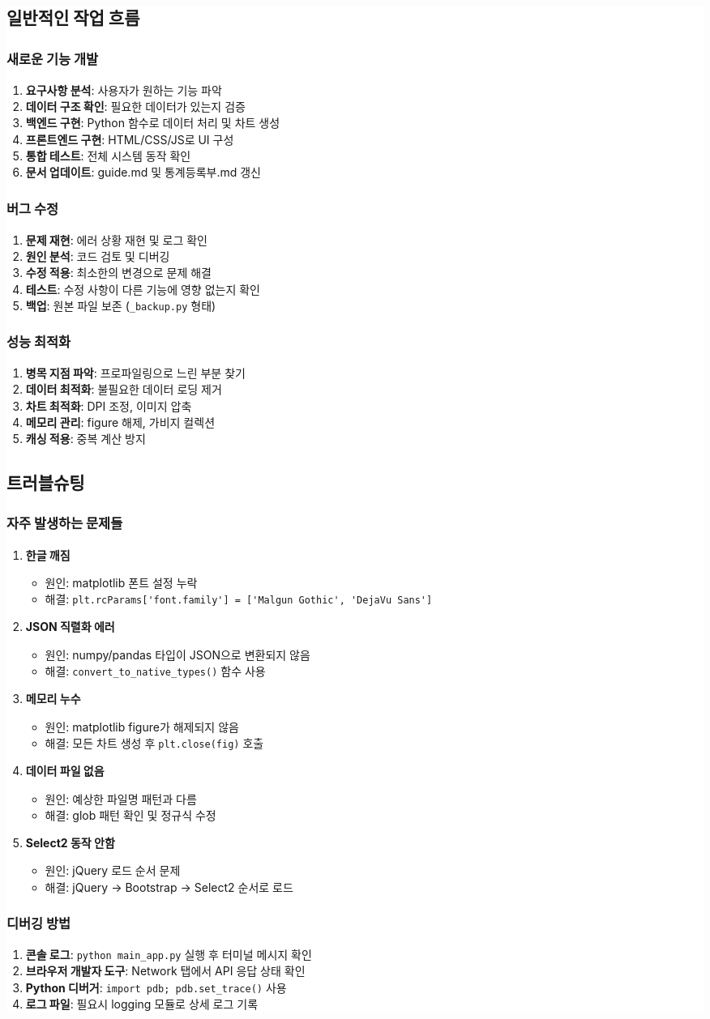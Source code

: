 ## 일반적인 작업 흐름

### 새로운 기능 개발
1. **요구사항 분석**: 사용자가 원하는 기능 파악
2. **데이터 구조 확인**: 필요한 데이터가 있는지 검증
3. **백엔드 구현**: Python 함수로 데이터 처리 및 차트 생성
4. **프론트엔드 구현**: HTML/CSS/JS로 UI 구성
5. **통합 테스트**: 전체 시스템 동작 확인
6. **문서 업데이트**: guide.md 및 통계등록부.md 갱신

### 버그 수정
1. **문제 재현**: 에러 상황 재현 및 로그 확인
2. **원인 분석**: 코드 검토 및 디버깅
3. **수정 적용**: 최소한의 변경으로 문제 해결
4. **테스트**: 수정 사항이 다른 기능에 영향 없는지 확인
5. **백업**: 원본 파일 보존 (`_backup.py` 형태)

### 성능 최적화
1. **병목 지점 파악**: 프로파일링으로 느린 부분 찾기
2. **데이터 최적화**: 불필요한 데이터 로딩 제거
3. **차트 최적화**: DPI 조정, 이미지 압축
4. **메모리 관리**: figure 해제, 가비지 컬렉션
5. **캐싱 적용**: 중복 계산 방지

## 트러블슈팅

### 자주 발생하는 문제들

1. **한글 깨짐**
   - 원인: matplotlib 폰트 설정 누락
   - 해결: `plt.rcParams['font.family'] = ['Malgun Gothic', 'DejaVu Sans']`

2. **JSON 직렬화 에러**
   - 원인: numpy/pandas 타입이 JSON으로 변환되지 않음
   - 해결: `convert_to_native_types()` 함수 사용

3. **메모리 누수**
   - 원인: matplotlib figure가 해제되지 않음
   - 해결: 모든 차트 생성 후 `plt.close(fig)` 호출

4. **데이터 파일 없음**
   - 원인: 예상한 파일명 패턴과 다름
   - 해결: glob 패턴 확인 및 정규식 수정

5. **Select2 동작 안함**
   - 원인: jQuery 로드 순서 문제
   - 해결: jQuery → Bootstrap → Select2 순서로 로드

### 디버깅 방법

1. **콘솔 로그**: `python main_app.py` 실행 후 터미널 메시지 확인
2. **브라우저 개발자 도구**: Network 탭에서 API 응답 상태 확인
3. **Python 디버거**: `import pdb; pdb.set_trace()` 사용
4. **로그 파일**: 필요시 logging 모듈로 상세 로그 기록
